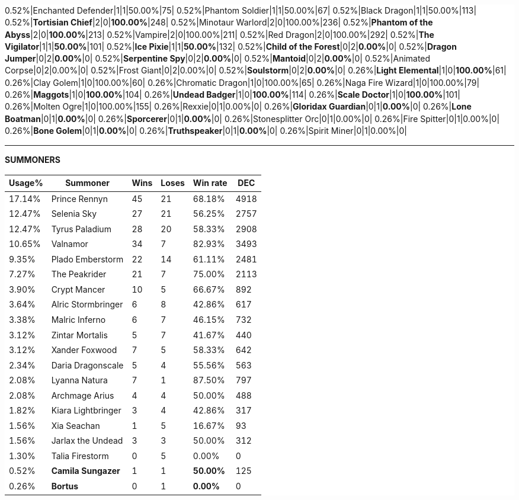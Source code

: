 0.52%|Enchanted Defender|1|1|50.00%|75|
0.52%|Phantom Soldier|1|1|50.00%|67|
0.52%|Black Dragon|1|1|50.00%|113|
0.52%|**Tortisian Chief**|2|0|**100.00%**|248|
0.52%|Minotaur Warlord|2|0|100.00%|236|
0.52%|**Phantom of the Abyss**|2|0|**100.00%**|213|
0.52%|Vampire|2|0|100.00%|211|
0.52%|Red Dragon|2|0|100.00%|292|
0.52%|**The Vigilator**|1|1|**50.00%**|101|
0.52%|**Ice Pixie**|1|1|**50.00%**|132|
0.52%|**Child of the Forest**|0|2|**0.00%**|0|
0.52%|**Dragon Jumper**|0|2|**0.00%**|0|
0.52%|**Serpentine Spy**|0|2|**0.00%**|0|
0.52%|**Mantoid**|0|2|**0.00%**|0|
0.52%|Animated Corpse|0|2|0.00%|0|
0.52%|Frost Giant|0|2|0.00%|0|
0.52%|**Soulstorm**|0|2|**0.00%**|0|
0.26%|**Light Elemental**|1|0|**100.00%**|61|
0.26%|Clay Golem|1|0|100.00%|60|
0.26%|Chromatic Dragon|1|0|100.00%|65|
0.26%|Naga Fire Wizard|1|0|100.00%|79|
0.26%|**Maggots**|1|0|**100.00%**|104|
0.26%|**Undead Badger**|1|0|**100.00%**|114|
0.26%|**Scale Doctor**|1|0|**100.00%**|101|
0.26%|Molten Ogre|1|0|100.00%|155|
0.26%|Rexxie|0|1|0.00%|0|
0.26%|**Gloridax Guardian**|0|1|**0.00%**|0|
0.26%|**Lone Boatman**|0|1|**0.00%**|0|
0.26%|**Sporcerer**|0|1|**0.00%**|0|
0.26%|Stonesplitter Orc|0|1|0.00%|0|
0.26%|Fire Spitter|0|1|0.00%|0|
0.26%|**Bone Golem**|0|1|**0.00%**|0|
0.26%|**Truthspeaker**|0|1|**0.00%**|0|
0.26%|Spirit Miner|0|1|0.00%|0|

---
**SUMMONERS**

Usage%|Summoner|Wins|Loses|Win rate|DEC|
-|-|-|-|-|-|
17.14%|Prince Rennyn|45|21|68.18%|4918|
12.47%|Selenia Sky|27|21|56.25%|2757|
12.47%|Tyrus Paladium|28|20|58.33%|2908|
10.65%|Valnamor|34|7|82.93%|3493|
9.35%|Plado Emberstorm|22|14|61.11%|2481|
7.27%|The Peakrider|21|7|75.00%|2113|
3.90%|Crypt Mancer|10|5|66.67%|892|
3.64%|Alric Stormbringer|6|8|42.86%|617|
3.38%|Malric Inferno|6|7|46.15%|732|
3.12%|Zintar Mortalis|5|7|41.67%|440|
3.12%|Xander Foxwood|7|5|58.33%|642|
2.34%|Daria Dragonscale|5|4|55.56%|563|
2.08%|Lyanna Natura|7|1|87.50%|797|
2.08%|Archmage Arius|4|4|50.00%|488|
1.82%|Kiara Lightbringer|3|4|42.86%|317|
1.56%|Xia Seachan|1|5|16.67%|93|
1.56%|Jarlax the Undead|3|3|50.00%|312|
1.30%|Talia Firestorm|0|5|0.00%|0|
0.52%|**Camila Sungazer**|1|1|**50.00%**|125|
0.26%|**Bortus**|0|1|**0.00%**|0|
